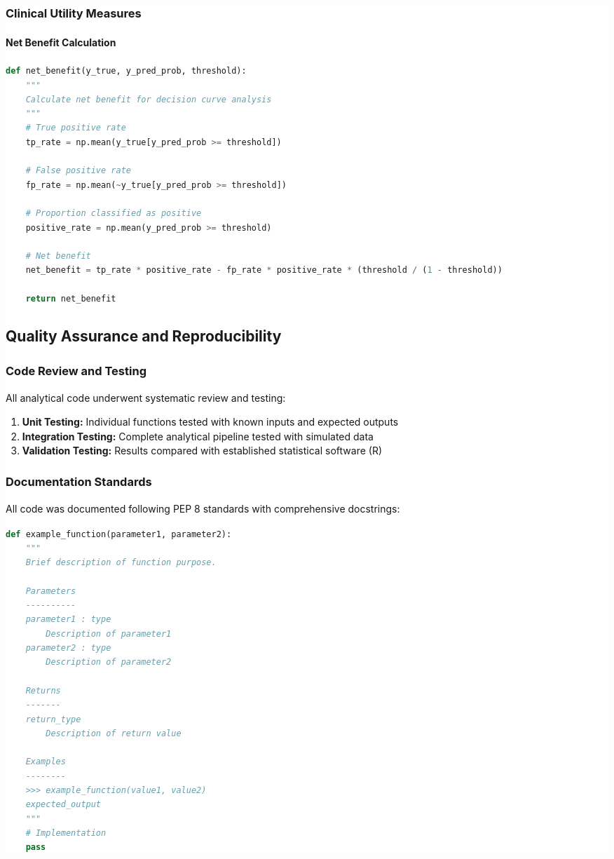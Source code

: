 ### Clinical Utility Measures

#### Net Benefit Calculation
```python
def net_benefit(y_true, y_pred_prob, threshold):
    """
    Calculate net benefit for decision curve analysis
    """
    # True positive rate
    tp_rate = np.mean(y_true[y_pred_prob >= threshold])
    
    # False positive rate
    fp_rate = np.mean(~y_true[y_pred_prob >= threshold])
    
    # Proportion classified as positive
    positive_rate = np.mean(y_pred_prob >= threshold)
    
    # Net benefit
    net_benefit = tp_rate * positive_rate - fp_rate * positive_rate * (threshold / (1 - threshold))
    
    return net_benefit
```

## Quality Assurance and Reproducibility

### Code Review and Testing
All analytical code underwent systematic review and testing:

1. **Unit Testing:** Individual functions tested with known inputs and expected outputs
2. **Integration Testing:** Complete analytical pipeline tested with simulated data
3. **Validation Testing:** Results compared with established statistical software (R)

### Documentation Standards
All code was documented following PEP 8 standards with comprehensive docstrings:

```python
def example_function(parameter1, parameter2):
    """
    Brief description of function purpose.
    
    Parameters
    ----------
    parameter1 : type
        Description of parameter1
    parameter2 : type
        Description of parameter2
    
    Returns
    -------
    return_type
        Description of return value
    
    Examples
    --------
    >>> example_function(value1, value2)
    expected_output
    """
    # Implementation
    pass
```
